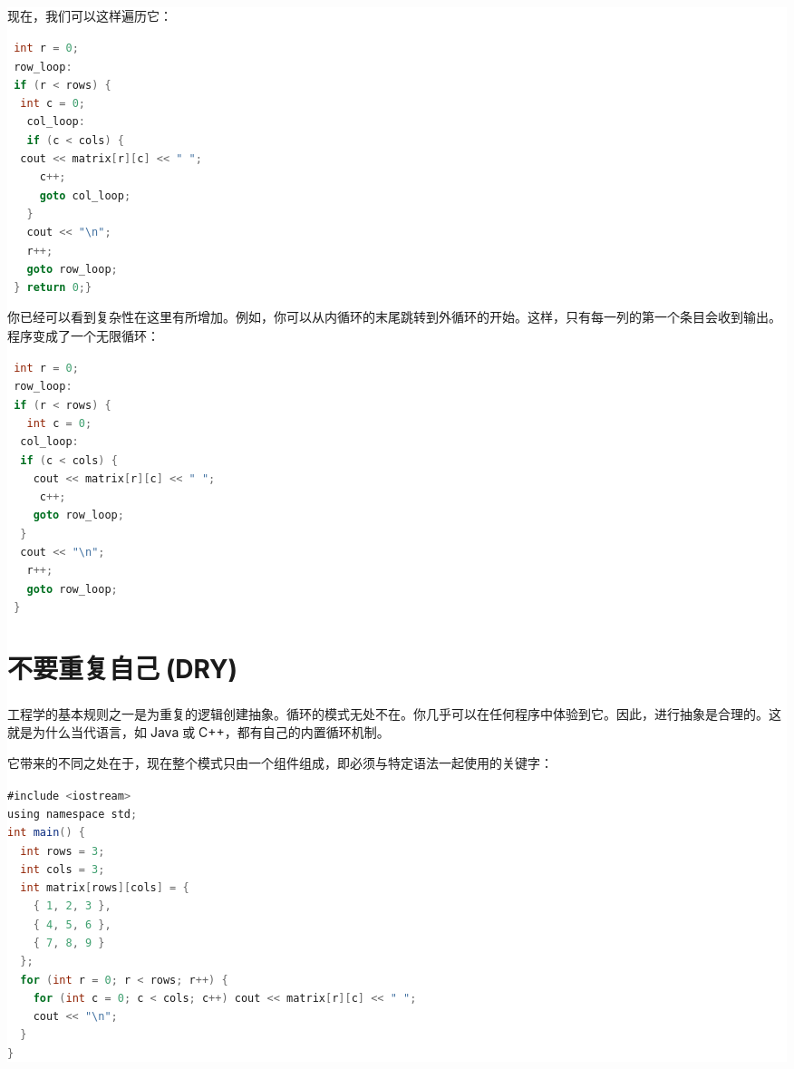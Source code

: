 现在，我们可以这样遍历它：

```java
 int r = 0;
 row_loop:
 if (r < rows) {
  int c = 0;
   col_loop:
   if (c < cols) {
  cout << matrix[r][c] << " ";
     c++;
     goto col_loop;
   }
   cout << "\n";
   r++;
   goto row_loop;
 } return 0;}
```

你已经可以看到复杂性在这里有所增加。例如，你可以从内循环的末尾跳转到外循环的开始。这样，只有每一列的第一个条目会收到输出。程序变成了一个无限循环：

```java
 int r = 0;
 row_loop:
 if (r < rows) {
   int c = 0;
  col_loop:
  if (c < cols) {
    cout << matrix[r][c] << " ";
     c++; 
    goto row_loop;
  }
  cout << "\n";
   r++;
   goto row_loop;
 }
```

# 不要重复自己 (DRY)

工程学的基本规则之一是为重复的逻辑创建抽象。循环的模式无处不在。你几乎可以在任何程序中体验到它。因此，进行抽象是合理的。这就是为什么当代语言，如 Java 或 C++，都有自己的内置循环机制。

它带来的不同之处在于，现在整个模式只由一个组件组成，即必须与特定语法一起使用的关键字：

```java
#include <iostream>
using namespace std;
int main() {
  int rows = 3;
  int cols = 3;
  int matrix[rows][cols] = {
    { 1, 2, 3 },
    { 4, 5, 6 },
    { 7, 8, 9 }
  };
  for (int r = 0; r < rows; r++) {
    for (int c = 0; c < cols; c++) cout << matrix[r][c] << " ";
    cout << "\n";
  }
}
```
